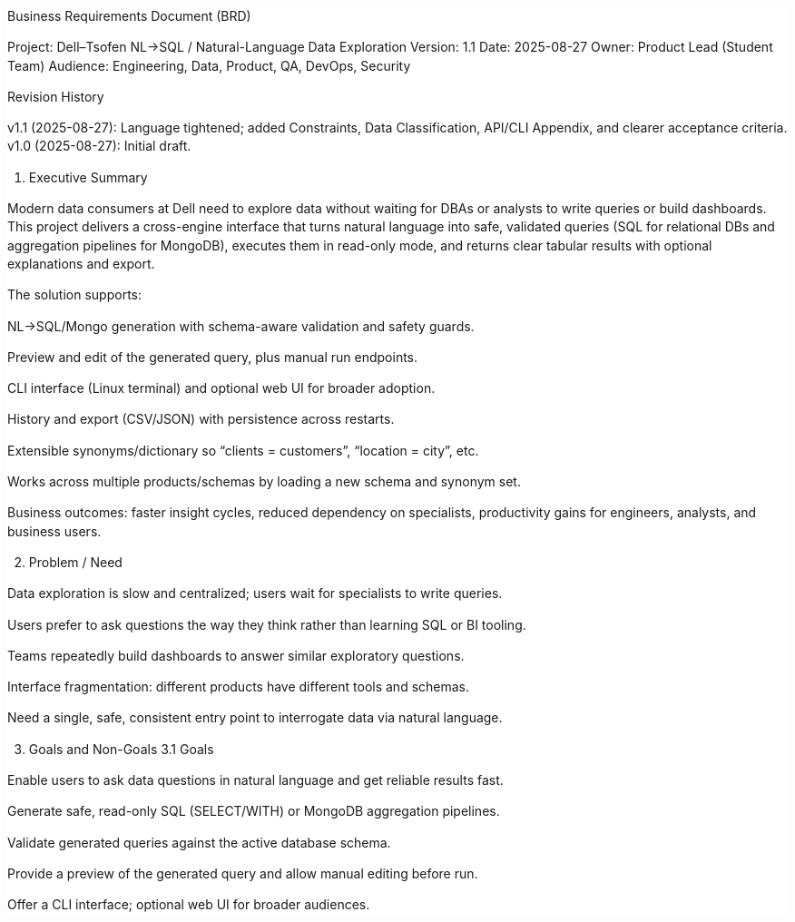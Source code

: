 Business Requirements Document (BRD)

Project: Dell–Tsofen NL→SQL / Natural-Language Data Exploration
Version: 1.1
Date: 2025-08-27
Owner: Product Lead (Student Team)
Audience: Engineering, Data, Product, QA, DevOps, Security

Revision History

v1.1 (2025-08-27): Language tightened; added Constraints, Data Classification, API/CLI Appendix, and clearer acceptance criteria.
v1.0 (2025-08-27): Initial draft.

1. Executive Summary

Modern data consumers at Dell need to explore data without waiting for DBAs or analysts to write queries or build dashboards. This project delivers a cross-engine interface that turns natural language into safe, validated queries (SQL for relational DBs and aggregation pipelines for MongoDB), executes them in read-only mode, and returns clear tabular results with optional explanations and export.

The solution supports:

NL→SQL/Mongo generation with schema-aware validation and safety guards.

Preview and edit of the generated query, plus manual run endpoints.

CLI interface (Linux terminal) and optional web UI for broader adoption.

History and export (CSV/JSON) with persistence across restarts.

Extensible synonyms/dictionary so “clients = customers”, “location = city”, etc.

Works across multiple products/schemas by loading a new schema and synonym set.

Business outcomes: faster insight cycles, reduced dependency on specialists, productivity gains for engineers, analysts, and business users.

2. Problem / Need

Data exploration is slow and centralized; users wait for specialists to write queries.

Users prefer to ask questions the way they think rather than learning SQL or BI tooling.

Teams repeatedly build dashboards to answer similar exploratory questions.

Interface fragmentation: different products have different tools and schemas.

Need a single, safe, consistent entry point to interrogate data via natural language.

3. Goals and Non-Goals
3.1 Goals

Enable users to ask data questions in natural language and get reliable results fast.

Generate safe, read-only SQL (SELECT/WITH) or MongoDB aggregation pipelines.

Validate generated queries against the active database schema.

Provide a preview of the generated query and allow manual editing before run.

Offer a CLI interface; optional web UI for broader audiences.
